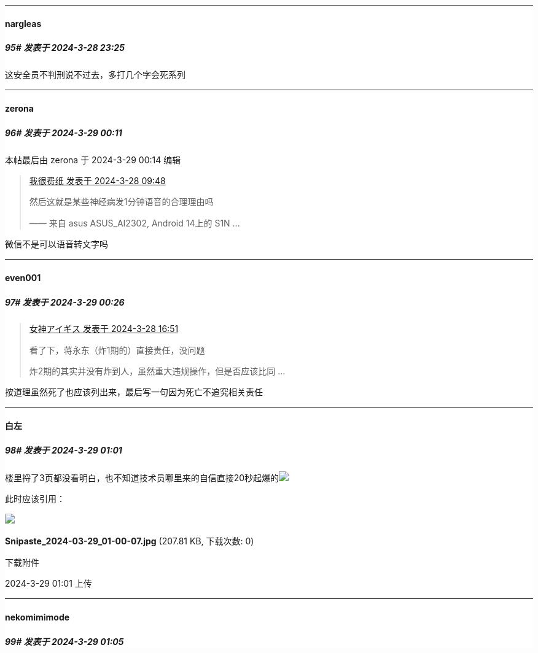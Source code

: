
*****

####  nargleas  
##### 95#       发表于 2024-3-28 23:25

这安全员不判刑说不过去，多打几个字会死系列


*****

####  zerona  
##### 96#       发表于 2024-3-29 00:11

 本帖最后由 zerona 于 2024-3-29 00:14 编辑 
<blockquote><a href="httphttps://bbs.saraba1st.com/2b/forum.php?mod=redirect&amp;goto=findpost&amp;pid=64401775&amp;ptid=2177479" target="_blank">我很费纸 发表于 2024-3-28 09:48</a>

然后这就是某些神经病发1分钟语音的合理理由吗

—— 来自 asus ASUS_AI2302, Android 14上的 S1N ...</blockquote>
微信不是可以语音转文字吗


*****

####  even001  
##### 97#       发表于 2024-3-29 00:26

<blockquote><a href="httphttps://bbs.saraba1st.com/2b/forum.php?mod=redirect&amp;goto=findpost&amp;pid=64407099&amp;ptid=2177479" target="_blank">女神アイギス 发表于 2024-3-28 16:51</a>

看了下，蒋永东（炸1期的）直接责任，没问题

炸2期的其实并没有炸到人，虽然重大违规操作，但是否应该比同 ...</blockquote>
按道理虽然死了也应该列出来，最后写一句因为死亡不追究相关责任


*****

####  白左  
##### 98#       发表于 2024-3-29 01:01

楼里捋了3页都没看明白，也不知道技术员哪里来的自信直接20秒起爆的<img src="https://static.saraba1st.com/image/smiley/face2017/067.png" referrerpolicy="no-referrer">

此时应该引用：

<img src="https://img.saraba1st.com/forum/202403/29/010118s1xoag6oa4g2vgn8.jpg" referrerpolicy="no-referrer">

<strong>Snipaste_2024-03-29_01-00-07.jpg</strong> (207.81 KB, 下载次数: 0)

下载附件

2024-3-29 01:01 上传

*****

####  nekomimimode  
##### 99#       发表于 2024-3-29 01:05
